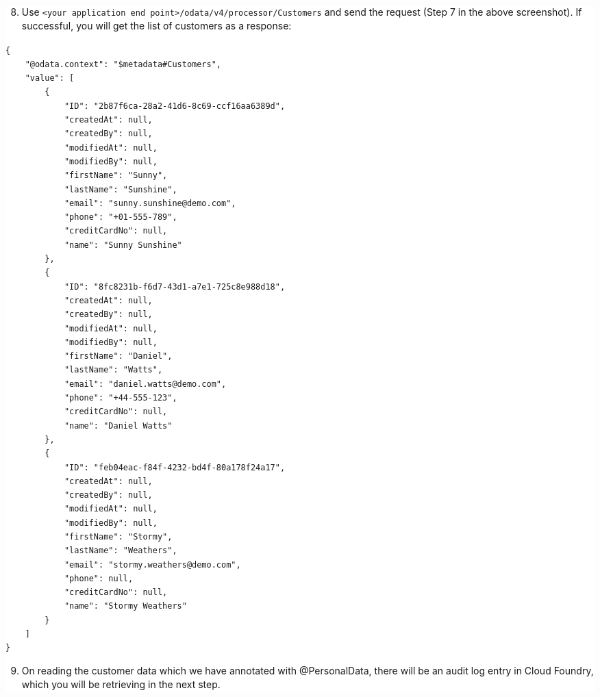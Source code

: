 8. Use `<your application end point>/odata/v4/processor/Customers` and send the request (Step 7 in the above screenshot). If successful, you will get the list of customers as a response:
```
{
    "@odata.context": "$metadata#Customers",
    "value": [
        {
            "ID": "2b87f6ca-28a2-41d6-8c69-ccf16aa6389d",
            "createdAt": null,
            "createdBy": null,
            "modifiedAt": null,
            "modifiedBy": null,
            "firstName": "Sunny",
            "lastName": "Sunshine",
            "email": "sunny.sunshine@demo.com",
            "phone": "+01-555-789",
            "creditCardNo": null,
            "name": "Sunny Sunshine"
        },
        {
            "ID": "8fc8231b-f6d7-43d1-a7e1-725c8e988d18",
            "createdAt": null,
            "createdBy": null,
            "modifiedAt": null,
            "modifiedBy": null,
            "firstName": "Daniel",
            "lastName": "Watts",
            "email": "daniel.watts@demo.com",
            "phone": "+44-555-123",
            "creditCardNo": null,
            "name": "Daniel Watts"
        },
        {
            "ID": "feb04eac-f84f-4232-bd4f-80a178f24a17",
            "createdAt": null,
            "createdBy": null,
            "modifiedAt": null,
            "modifiedBy": null,
            "firstName": "Stormy",
            "lastName": "Weathers",
            "email": "stormy.weathers@demo.com",
            "phone": null,
            "creditCardNo": null,
            "name": "Stormy Weathers"
        }
    ]
}
```
9. On reading the customer data which we have annotated with @PersonalData, there will be an audit log entry in Cloud Foundry, which you will be retrieving in the next step. 


